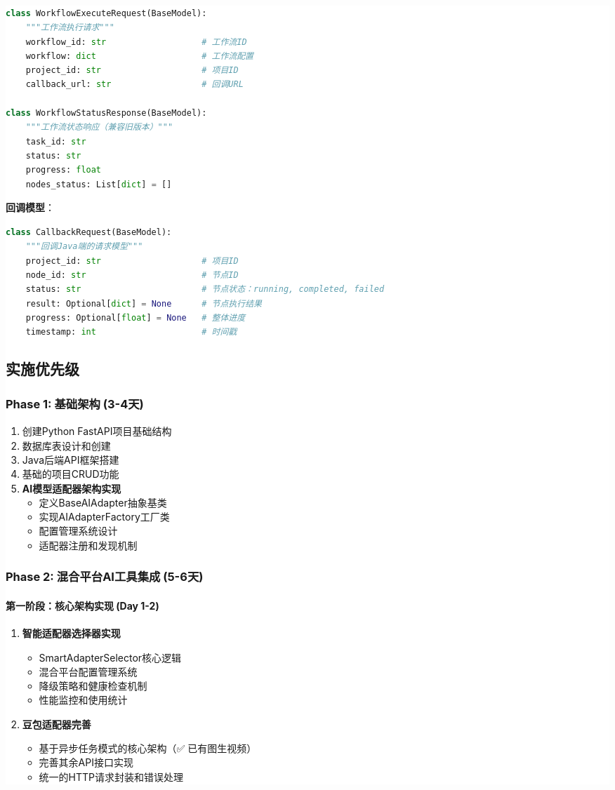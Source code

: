```python
class WorkflowExecuteRequest(BaseModel):
    """工作流执行请求"""
    workflow_id: str                   # 工作流ID
    workflow: dict                     # 工作流配置
    project_id: str                    # 项目ID
    callback_url: str                  # 回调URL

class WorkflowStatusResponse(BaseModel):
    """工作流状态响应（兼容旧版本）"""
    task_id: str
    status: str
    progress: float
    nodes_status: List[dict] = []
```

**回调模型**：
```python
class CallbackRequest(BaseModel):
    """回调Java端的请求模型"""
    project_id: str                    # 项目ID
    node_id: str                       # 节点ID
    status: str                        # 节点状态：running, completed, failed
    result: Optional[dict] = None      # 节点执行结果
    progress: Optional[float] = None   # 整体进度
    timestamp: int                     # 时间戳
```

## 实施优先级

### Phase 1: 基础架构 (3-4天)
1. 创建Python FastAPI项目基础结构
2. 数据库表设计和创建
3. Java后端API框架搭建
4. 基础的项目CRUD功能
5. **AI模型适配器架构实现**
   - 定义BaseAIAdapter抽象基类
   - 实现AIAdapterFactory工厂类
   - 配置管理系统设计
   - 适配器注册和发现机制

### Phase 2: 混合平台AI工具集成 (5-6天)

#### 第一阶段：核心架构实现 (Day 1-2)
1. **智能适配器选择器实现**
   - SmartAdapterSelector核心逻辑
   - 混合平台配置管理系统
   - 降级策略和健康检查机制
   - 性能监控和使用统计

2. **豆包适配器完善**
   - 基于异步任务模式的核心架构（✅ 已有图生视频）
   - 完善其余API接口实现
   - 统一的HTTP请求封装和错误处理
